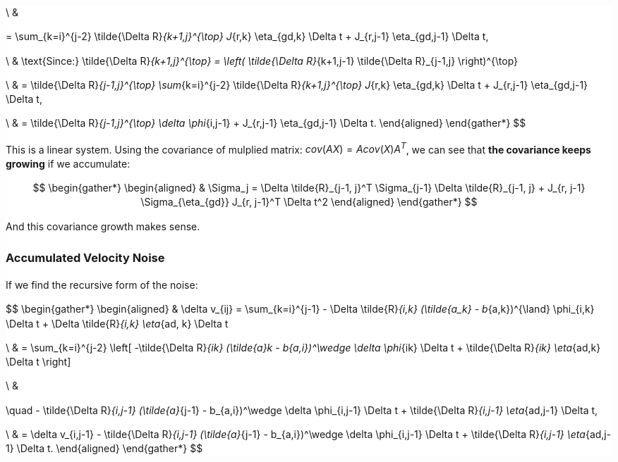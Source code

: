 \\ &

= \sum_{k=i}^{j-2} \tilde{\Delta R}_{k+1,j}^{\top} J_{r,k} \eta_{gd,k} \Delta t + J_{r,j-1} \eta_{gd,j-1} \Delta t,

\\ & \text{Since:}
\tilde{\Delta R}_{k+1,j}^{\top} = \left( \tilde{\Delta R}_{k+1,j-1} \tilde{\Delta R}_{j-1,j} \right)^{\top}

\\ &
= \tilde{\Delta R}_{j-1,j}^{\top} \sum_{k=i}^{j-2} \tilde{\Delta R}_{k+1,j}^{\top} J_{r,k} \eta_{gd,k} \Delta t + J_{r,j-1} \eta_{gd,j-1} \Delta t,

\\ &
= \tilde{\Delta R}_{j-1,j}^{\top} \delta \phi_{i,j-1} + J_{r,j-1} \eta_{gd,j-1} \Delta t.
\end{aligned}
\end{gather*}
$$

This is a linear system. Using the covariance of mulplied matrix: $cov(AX) = A cov(X) A^T$, we can see that **the covariance keeps growing** if we accumulate:

$$
\begin{gather*}
\begin{aligned}
& \Sigma_j =  \Delta \tilde{R}_{j-1, j}^T \Sigma_{j-1} \Delta \tilde{R}_{j-1, j} + J_{r, j-1} \Sigma_{\eta_{gd}} J_{r, j-1}^T \Delta t^2
\end{aligned}
\end{gather*}
$$

And this covariance growth makes sense.

### Accumulated Velocity Noise

If we find the recursive form of the noise:

$$
\begin{gather*}
\begin{aligned}
& \delta v_{ij} = \sum_{k=i}^{j-1} - \Delta \tilde{R}_{i,k} (\tilde{a_k} - b_{a,k})^{\land} \phi_{i,k} \Delta t + \Delta \tilde{R}_{i,k} \eta_{ad, k} \Delta t

\\ &
= \sum_{k=i}^{j-2} \left[ -\tilde{\Delta R}_{ik} (\tilde{a}_k - b_{a,i})^\wedge \delta \phi_{ik} \Delta t + \tilde{\Delta R}_{ik} \eta_{ad,k} \Delta t \right]

\\ &

\quad - \tilde{\Delta R}_{i,j-1} (\tilde{a}_{j-1} - b_{a,i})^\wedge \delta \phi_{i,j-1} \Delta t + \tilde{\Delta R}_{i,j-1} \eta_{ad,j-1} \Delta t,

\\ &
= \delta v_{i,j-1} - \tilde{\Delta R}_{i,j-1} (\tilde{a}_{j-1} - b_{a,i})^\wedge \delta \phi_{i,j-1} \Delta t + \tilde{\Delta R}_{i,j-1} \eta_{ad,j-1} \Delta t.
\end{aligned}
\end{gather*}
$$
